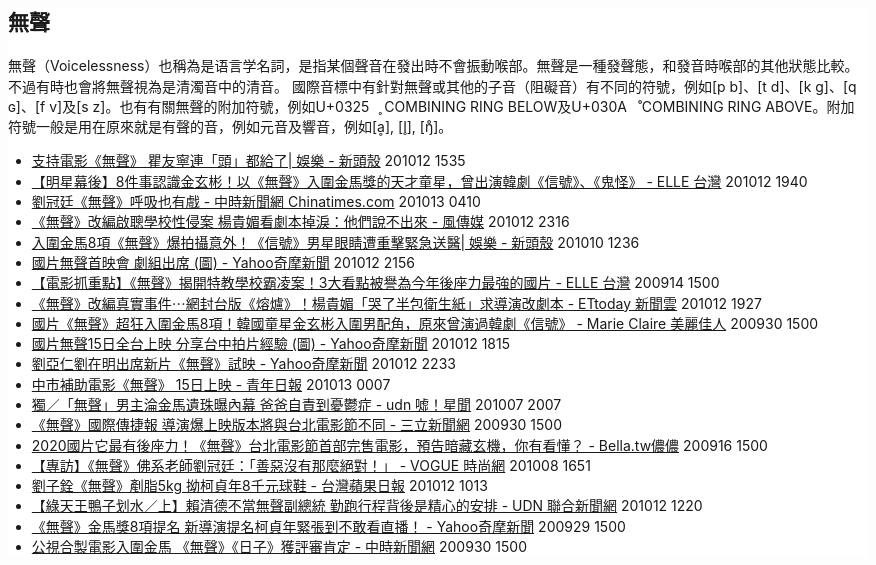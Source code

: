 ## 無聲

無聲（Voicelessness）也稱為是语言学名詞，是指某個聲音在發出時不會振動喉部。無聲是一種發聲態，和發音時喉部的其他狀態比較。不過有時也會將無聲視為是清濁音中的清音。
國際音標中有針對無聲或其他的子音（阻礙音）有不同的符號，例如[p b]、[t d]、[k ɡ]、[q ɢ]、[f v]及[s z]。也有有關無聲的附加符號，例如U+0325  ̥ COMBINING RING BELOW及U+030A  ̊ COMBINING RING ABOVE。附加符號一般是用在原來就是有聲的音，例如元音及響音，例如[ḁ], [l̥], [ŋ̊]。
- [支持電影《無聲》 瞿友寧連「頭」都給了| 娛樂 - 新頭殼](https://newtalk.tw/news/view/2020-10-12/478098 "支持電影《無聲》 瞿友寧連「頭」都給了| 娛樂 - 新頭殼") 201012 1535
- [【明星幕後】8件事認識金玄彬！以《無聲》入圍金馬獎的天才童星，曾出演韓劇《信號》、《鬼怪》 - ELLE 台灣](https://www.elle.com/tw/entertainment/drama/g34342393/kim-hyun-bin-8/ "【明星幕後】8件事認識金玄彬！以《無聲》入圍金馬獎的天才童星，曾出演韓劇《信號》、《鬼怪》 - ELLE 台灣") 201012 1940
- [劉冠廷《無聲》呼吸也有戲 - 中時新聞網 Chinatimes.com](https://www.chinatimes.com/newspapers/20201013000749-260112 "劉冠廷《無聲》呼吸也有戲 - 中時新聞網 Chinatimes.com") 201013 0410
- [《無聲》改編啟聰學校性侵案 楊貴媚看劇本掉淚：他們說不出來 - 風傳媒](https://www.storm.mg/article/3105019 "《無聲》改編啟聰學校性侵案 楊貴媚看劇本掉淚：他們說不出來 - 風傳媒") 201012 2316
- [入圍金馬8項《無聲》爆拍攝意外！《信號》男星眼睛遭重擊緊急送醫| 娛樂 - 新頭殼](https://newtalk.tw/news/view/2020-10-10/477182 "入圍金馬8項《無聲》爆拍攝意外！《信號》男星眼睛遭重擊緊急送醫| 娛樂 - 新頭殼") 201010 1236
- [國片無聲首映會 劇組出席 (圖) - Yahoo奇摩新聞](https://tw.news.yahoo.com/%E5%9C%8B%E7%89%87%E7%84%A1%E8%81%B2%E9%A6%96%E6%98%A0%E6%9C%83-%E5%8A%87%E7%B5%84%E5%87%BA%E5%B8%AD-%E5%9C%96-135645649.html "國片無聲首映會 劇組出席 (圖) - Yahoo奇摩新聞") 201012 2156
- [【電影抓重點】《無聲》揭開特教學校霸凌案！3大看點被譽為今年後座力最強的國片 - ELLE 台灣](https://www.elle.com/tw/entertainment/drama/g34002508/2020-the-silent-forest/ "【電影抓重點】《無聲》揭開特教學校霸凌案！3大看點被譽為今年後座力最強的國片 - ELLE 台灣") 200914 1500
- [《無聲》改編真實事件⋯網封台版《熔爐》！楊貴媚「哭了半包衛生紙」求導演改劇本 - ETtoday 新聞雲](https://www.ettoday.net/news/20201012/1829939.htm "《無聲》改編真實事件⋯網封台版《熔爐》！楊貴媚「哭了半包衛生紙」求導演改劇本 - ETtoday 新聞雲") 201012 1927
- [國片《無聲》超狂入圍金馬8項！韓國童星金玄彬入圍男配角，原來曾演過韓劇《信號》 - Marie Claire 美麗佳人](https://www.marieclaire.com.tw/entertainment/movie/52834 "國片《無聲》超狂入圍金馬8項！韓國童星金玄彬入圍男配角，原來曾演過韓劇《信號》 - Marie Claire 美麗佳人") 200930 1500
- [國片無聲15日全台上映 分享台中拍片經驗 (圖) - Yahoo奇摩新聞](https://tw.news.yahoo.com/%E5%9C%8B%E7%89%87%E7%84%A1%E8%81%B215%E6%97%A5%E5%85%A8%E5%8F%B0%E4%B8%8A%E6%98%A0-%E5%88%86%E4%BA%AB%E5%8F%B0%E4%B8%AD%E6%8B%8D%E7%89%87%E7%B6%93%E9%A9%97-%E5%9C%96-101541646.html "國片無聲15日全台上映 分享台中拍片經驗 (圖) - Yahoo奇摩新聞") 201012 1815
- [劉亞仁劉在明出席新片《無聲》試映 - Yahoo奇摩新聞](https://tw.news.yahoo.com/%E5%8A%89%E4%BA%9E%E4%BB%81%E5%8A%89%E5%9C%A8%E6%98%8E%E5%87%BA%E5%B8%AD%E6%96%B0%E7%89%87-%E7%84%A1%E8%81%B2-%E8%A9%A6%E6%98%A0-143301335.html "劉亞仁劉在明出席新片《無聲》試映 - Yahoo奇摩新聞") 201012 2233
- [中市補助電影《無聲》 15日上映 - 青年日報](https://www.ydn.com.tw/news/newsInsidePage?chapterID=1273827&type=local "中市補助電影《無聲》 15日上映 - 青年日報") 201013 0007
- [獨／「無聲」男主淪金馬遺珠曝內幕 爸爸自責到憂鬱症 - udn 噓！星聞](https://stars.udn.com/star/story/10090/4918073 "獨／「無聲」男主淪金馬遺珠曝內幕 爸爸自責到憂鬱症 - udn 噓！星聞") 201007 2007
- [《無聲》國際傳捷報 導演爆上映版本將與台北電影節不同 - 三立新聞網](https://star.setn.com/news/823161 "《無聲》國際傳捷報 導演爆上映版本將與台北電影節不同 - 三立新聞網") 200930 1500
- [2020國片它最有後座力！《無聲》台北電影節首部完售電影，預告暗藏玄機，你有看懂？ - Bella.tw儂儂](https://www.bella.tw/articles/movies&culture/25942 "2020國片它最有後座力！《無聲》台北電影節首部完售電影，預告暗藏玄機，你有看懂？ - Bella.tw儂儂") 200916 1500
- [【專訪】《無聲》佛系老師劉冠廷：「善惡沒有那麼絕對！」 - VOGUE 時尚網](https://www.vogue.com.tw/entertainment/article/silent-forest-liu-kuan-ting "【專訪】《無聲》佛系老師劉冠廷：「善惡沒有那麼絕對！」 - VOGUE 時尚網") 201008 1651
- [劉子銓《無聲》剷脂5kg 拗柯貞年8千元球鞋 - 台灣蘋果日報](https://tw.appledaily.com/entertainment/20201012/37SMVRW6KFDKVHPXTFV6LNBI7Q/ "劉子銓《無聲》剷脂5kg 拗柯貞年8千元球鞋 - 台灣蘋果日報") 201012 1013
- [【綠天王鴨子划水／上】賴清德不當無聲副總統 勤跑行程背後是精心的安排 - UDN 聯合新聞網](http://vip.udn.com/vip/story/121160/4927332 "【綠天王鴨子划水／上】賴清德不當無聲副總統 勤跑行程背後是精心的安排 - UDN 聯合新聞網") 201012 1220
- [《無聲》金馬獎8項提名 新導演提名柯貞年緊張到不敢看直播！ - Yahoo奇摩新聞](https://tw.news.yahoo.com/%E7%84%A1%E8%81%B2-%E9%87%91%E9%A6%AC%E7%8D%8E8%E9%A0%85%E6%8F%90%E5%90%8D-%E6%96%B0%E5%B0%8E%E6%BC%94%E6%8F%90%E5%90%8D%E6%9F%AF%E8%B2%9E%E5%B9%B4%E7%B7%8A%E5%BC%B5%E5%88%B0%E4%B8%8D%E6%95%A2%E7%9C%8B%E7%9B%B4%E6%92%AD-160000343.html "《無聲》金馬獎8項提名 新導演提名柯貞年緊張到不敢看直播！ - Yahoo奇摩新聞") 200929 1500
- [公視合製電影入圍金馬 《無聲》《日子》獲評審肯定 - 中時新聞網](https://www.chinatimes.com/realtimenews/20200930006235-260404 "公視合製電影入圍金馬 《無聲》《日子》獲評審肯定 - 中時新聞網") 200930 1500
